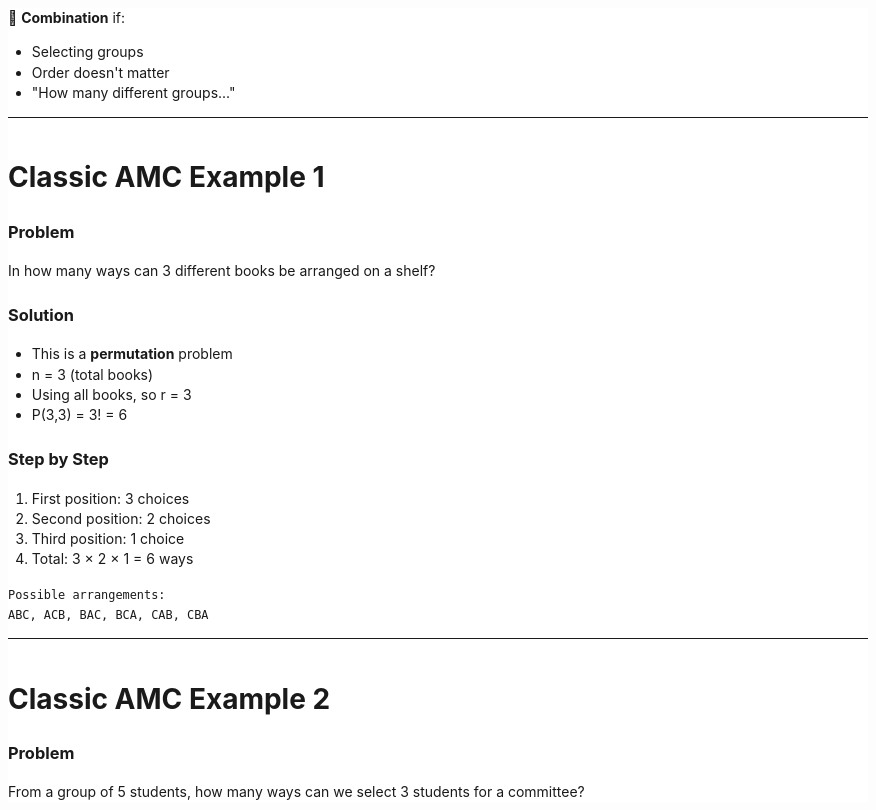 🎯 **Combination** if:
- Selecting groups
- Order doesn't matter
- "How many different groups..."

</div>

---

# Classic AMC Example 1

<div class="grid grid-cols-2 gap-4">
<div>

### Problem
In how many ways can 3 different books be arranged on a shelf?

### Solution
- This is a **permutation** problem
- n = 3 (total books)
- Using all books, so r = 3
- P(3,3) = 3! = 6

</div>
<div>

### Step by Step
<v-clicks>

1. First position: 3 choices
2. Second position: 2 choices
3. Third position: 1 choice
4. Total: 3 × 2 × 1 = 6 ways

```
Possible arrangements:
ABC, ACB, BAC, BCA, CAB, CBA
```

</v-clicks>

</div>
</div>

---

# Classic AMC Example 2

<div class="grid grid-cols-2 gap-4">
<div>

### Problem
From a group of 5 students, how many ways can we select 3 students for a committee?
